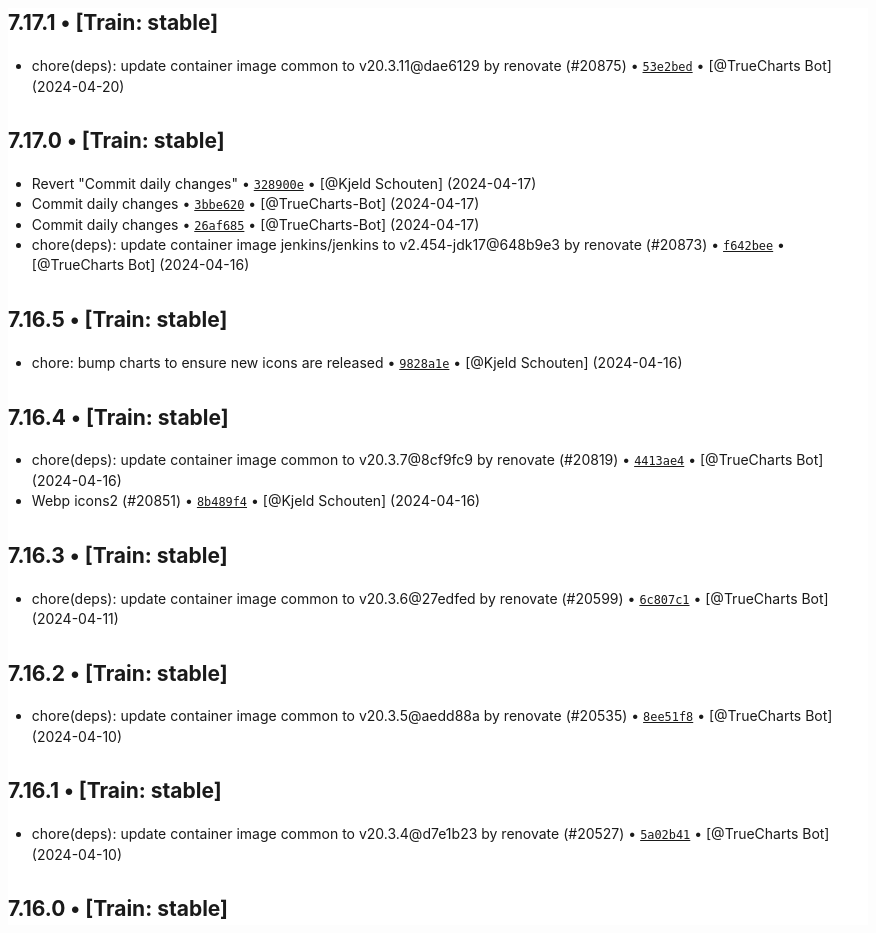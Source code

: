 ## 7.17.1 • [Train: stable]

- chore(deps): update container image common to v20.3.11@dae6129 by renovate (#20875) • [`53e2bed`](https://github.com/trueforge-org/truecharts/commit/53e2bed79fb73bb5e6334edafb90af207aa3fb35) • [@TrueCharts Bot] (2024-04-20)

## 7.17.0 • [Train: stable]

- Revert &#34;Commit daily changes&#34; • [`328900e`](https://github.com/trueforge-org/truecharts/commit/328900e43814c8ec97a259f5124b503dcad3dd34) • [@Kjeld Schouten] (2024-04-17)
- Commit daily changes • [`3bbe620`](https://github.com/trueforge-org/truecharts/commit/3bbe62084f52c024e50a48f42438dd8a595bda0e) • [@TrueCharts-Bot] (2024-04-17)
- Commit daily changes • [`26af685`](https://github.com/trueforge-org/truecharts/commit/26af68565949440123d8ba215a7e8544ec455067) • [@TrueCharts-Bot] (2024-04-17)
- chore(deps): update container image jenkins/jenkins to v2.454-jdk17@648b9e3 by renovate (#20873) • [`f642bee`](https://github.com/trueforge-org/truecharts/commit/f642bee2a39a8d626cfc680ff66d630d50d2c5d8) • [@TrueCharts Bot] (2024-04-16)

## 7.16.5 • [Train: stable]

- chore: bump charts to ensure new icons are released • [`9828a1e`](https://github.com/trueforge-org/truecharts/commit/9828a1ef02a808a8855e6e17cf4b601a21a315f5) • [@Kjeld Schouten] (2024-04-16)

## 7.16.4 • [Train: stable]

- chore(deps): update container image common to v20.3.7@8cf9fc9 by renovate (#20819) • [`4413ae4`](https://github.com/trueforge-org/truecharts/commit/4413ae4d1cdd32a9d5f70d57f0c01e429ee90298) • [@TrueCharts Bot] (2024-04-16)
- Webp icons2 (#20851) • [`8b489f4`](https://github.com/trueforge-org/truecharts/commit/8b489f48bb8f4f6a01050a08ad544323375bce74) • [@Kjeld Schouten] (2024-04-16)

## 7.16.3 • [Train: stable]

- chore(deps): update container image common to v20.3.6@27edfed by renovate (#20599) • [`6c807c1`](https://github.com/trueforge-org/truecharts/commit/6c807c1f9707d9fd751d71cbfed29469368880e2) • [@TrueCharts Bot] (2024-04-11)

## 7.16.2 • [Train: stable]

- chore(deps): update container image common to v20.3.5@aedd88a by renovate (#20535) • [`8ee51f8`](https://github.com/trueforge-org/truecharts/commit/8ee51f80fa1423648d265a7431c80ca57d1792e2) • [@TrueCharts Bot] (2024-04-10)

## 7.16.1 • [Train: stable]

- chore(deps): update container image common to v20.3.4@d7e1b23 by renovate (#20527) • [`5a02b41`](https://github.com/trueforge-org/truecharts/commit/5a02b410bdf32fa819a1cf8f7d277c11e7446b6e) • [@TrueCharts Bot] (2024-04-10)

## 7.16.0 • [Train: stable]
